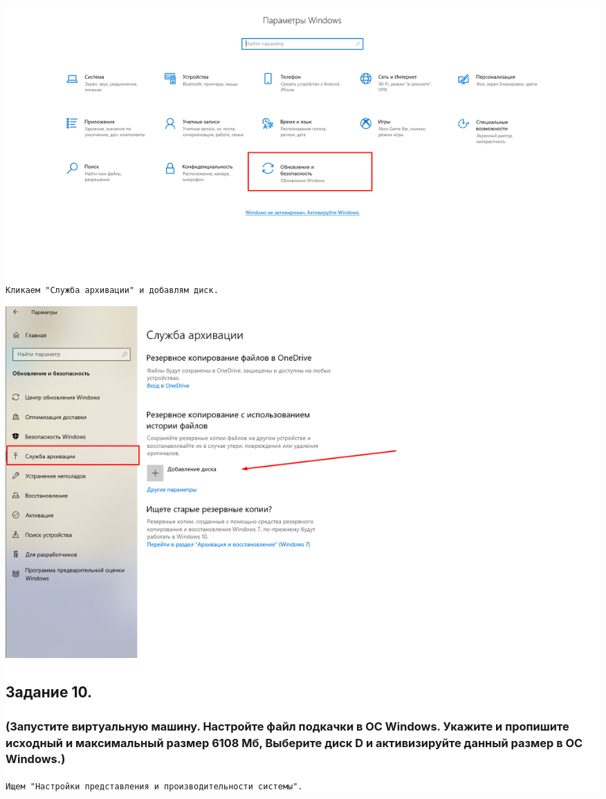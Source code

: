 ![image](/scrn/Screenshot_58.png)
```
Кликаем "Служба архивации" и добавлям диск.
```
![image](/scrn/Screenshot_59.png)
## Задание 10.
### (Запустите виртуальную машину. Настройте файл подкачки в ОС Windows. Укажите и пропишите исходный и максимальный размер 6108 Мб, Выберите диск D и активизируйте данный размер в OC Windows.)
```
Ищем "Настройки представления и производительности системы".
```